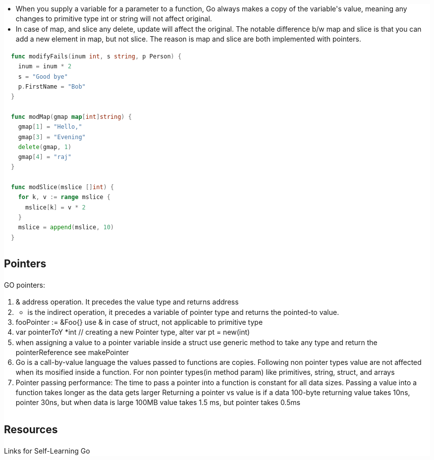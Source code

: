 - When you supply a variable for a parameter to a function, Go always makes a copy of the variable's value, meaning any changes to primitive type int or string will not affect original.
- In case of map, and slice any delete, update will affect the original. The notable difference b/w map and slice is that you can add a new element in map, but not slice. The reason is map and slice are both implemented with pointers.


```go
  func modifyFails(inum int, s string, p Person) {
    inum = inum * 2
    s = "Good bye"
    p.FirstName = "Bob"
  }

  func modMap(gmap map[int]string) {
    gmap[1] = "Hello,"
    gmap[3] = "Evening"
    delete(gmap, 1)
    gmap[4] = "raj"
  }

  func modSlice(mslice []int) {
    for k, v := range mslice {
      mslice[k] = v * 2
    }
    mslice = append(mslice, 10)
  }
```

## Pointers

GO pointers:

1. & address operation. It precedes the value type and returns address
2. * is the indirect operation, it precedes a variable of pointer type and returns the pointed-to value.
3. fooPointer := &Foo{} use & in case of struct, not applicable to primitive type
4. var pointerToY *int // creating a new Pointer type, alter var pt = new(int)
5. when assigning a value to a pointer variable inside a struct use generic method to take any type and
return the pointerReference see makePointer
6. Go is a call-by-value language the values passed to functions are copies. Following non pointer types value are not affected when its mosified inside a function. For non pointer types(in method param) like primitives, string, struct, and arrays
7. Pointer passing performance: The time to pass a pointer into a function is constant for all data sizes. Passing a value into a function takes longer as the data gets larger  Returning a pointer vs value is if a data 100-byte returning value takes 10ns, pointer 30ns, but when data is large 100MB value takes 1.5 ms, but pointer takes 0.5ms


## Resources

Links for Self-Learning Go
